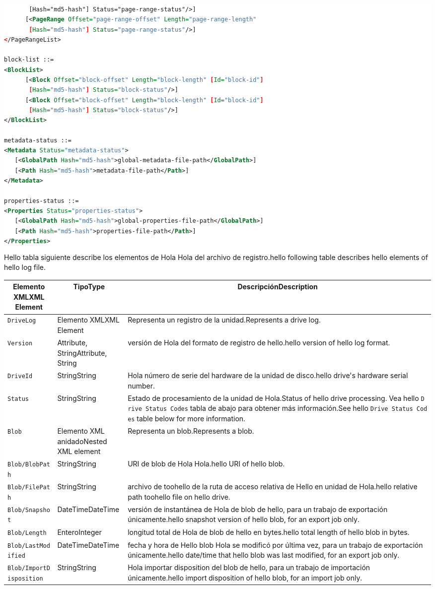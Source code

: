 ```xml
       [Hash="md5-hash"] Status="page-range-status"/>]  
      [<PageRange Offset="page-range-offset" Length="page-range-length"   
       [Hash="md5-hash"] Status="page-range-status"/>]  
</PageRangeList>  
  
block-list ::=  
<BlockList>  
      [<Block Offset="block-offset" Length="block-length" [Id="block-id"]  
       [Hash="md5-hash"] Status="block-status"/>]  
      [<Block Offset="block-offset" Length="block-length" [Id="block-id"]   
       [Hash="md5-hash"] Status="block-status"/>]  
</BlockList>  
  
metadata-status ::=  
<Metadata Status="metadata-status">  
   [<GlobalPath Hash="md5-hash">global-metadata-file-path</GlobalPath>]  
   [<Path Hash="md5-hash">metadata-file-path</Path>]  
</Metadata>  
  
properties-status ::=  
<Properties Status="properties-status">  
   [<GlobalPath Hash="md5-hash">global-properties-file-path</GlobalPath>]  
   [<Path Hash="md5-hash">properties-file-path</Path>]  
</Properties>  
```

<span data-ttu-id="e7d2f-140">Hello tabla siguiente describe los elementos de Hola Hola del archivo de registro.</span><span class="sxs-lookup"><span data-stu-id="e7d2f-140">hello following table describes hello elements of hello log file.</span></span>  
  
|<span data-ttu-id="e7d2f-141">Elemento XML</span><span class="sxs-lookup"><span data-stu-id="e7d2f-141">XML Element</span></span>|<span data-ttu-id="e7d2f-142">Tipo</span><span class="sxs-lookup"><span data-stu-id="e7d2f-142">Type</span></span>|<span data-ttu-id="e7d2f-143">Descripción</span><span class="sxs-lookup"><span data-stu-id="e7d2f-143">Description</span></span>|  
|-----------------|----------|-----------------|  
|`DriveLog`|<span data-ttu-id="e7d2f-144">Elemento XML</span><span class="sxs-lookup"><span data-stu-id="e7d2f-144">XML Element</span></span>|<span data-ttu-id="e7d2f-145">Representa un registro de la unidad.</span><span class="sxs-lookup"><span data-stu-id="e7d2f-145">Represents a drive log.</span></span>|  
|`Version`|<span data-ttu-id="e7d2f-146">Attribute, String</span><span class="sxs-lookup"><span data-stu-id="e7d2f-146">Attribute, String</span></span>|<span data-ttu-id="e7d2f-147">versión de Hola del formato de registro de hello.</span><span class="sxs-lookup"><span data-stu-id="e7d2f-147">hello version of hello log format.</span></span>|  
|`DriveId`|<span data-ttu-id="e7d2f-148">String</span><span class="sxs-lookup"><span data-stu-id="e7d2f-148">String</span></span>|<span data-ttu-id="e7d2f-149">Hola número de serie del hardware de la unidad de disco.</span><span class="sxs-lookup"><span data-stu-id="e7d2f-149">hello drive's hardware serial number.</span></span>|  
|`Status`|<span data-ttu-id="e7d2f-150">String</span><span class="sxs-lookup"><span data-stu-id="e7d2f-150">String</span></span>|<span data-ttu-id="e7d2f-151">Estado de procesamiento de la unidad de Hola.</span><span class="sxs-lookup"><span data-stu-id="e7d2f-151">Status of hello drive processing.</span></span> <span data-ttu-id="e7d2f-152">Vea hello `Drive Status Codes` tabla de abajo para obtener más información.</span><span class="sxs-lookup"><span data-stu-id="e7d2f-152">See hello `Drive Status Codes` table below for more information.</span></span>|  
|`Blob`|<span data-ttu-id="e7d2f-153">Elemento XML anidado</span><span class="sxs-lookup"><span data-stu-id="e7d2f-153">Nested XML element</span></span>|<span data-ttu-id="e7d2f-154">Representa un blob.</span><span class="sxs-lookup"><span data-stu-id="e7d2f-154">Represents a blob.</span></span>|  
|`Blob/BlobPath`|<span data-ttu-id="e7d2f-155">String</span><span class="sxs-lookup"><span data-stu-id="e7d2f-155">String</span></span>|<span data-ttu-id="e7d2f-156">URI de blob de Hola Hola.</span><span class="sxs-lookup"><span data-stu-id="e7d2f-156">hello URI of hello blob.</span></span>|  
|`Blob/FilePath`|<span data-ttu-id="e7d2f-157">String</span><span class="sxs-lookup"><span data-stu-id="e7d2f-157">String</span></span>|<span data-ttu-id="e7d2f-158">archivo de toohello de la ruta de acceso relativa de Hello en unidad de Hola.</span><span class="sxs-lookup"><span data-stu-id="e7d2f-158">hello relative path toohello file on hello drive.</span></span>|  
|`Blob/Snapshot`|<span data-ttu-id="e7d2f-159">DateTime</span><span class="sxs-lookup"><span data-stu-id="e7d2f-159">DateTime</span></span>|<span data-ttu-id="e7d2f-160">versión de instantánea de Hola de blob de hello, para un trabajo de exportación únicamente.</span><span class="sxs-lookup"><span data-stu-id="e7d2f-160">hello snapshot version of hello blob, for an export job only.</span></span>|  
|`Blob/Length`|<span data-ttu-id="e7d2f-161">Entero</span><span class="sxs-lookup"><span data-stu-id="e7d2f-161">Integer</span></span>|<span data-ttu-id="e7d2f-162">longitud total de Hola de blob de hello en bytes.</span><span class="sxs-lookup"><span data-stu-id="e7d2f-162">hello total length of hello blob in bytes.</span></span>|  
|`Blob/LastModified`|<span data-ttu-id="e7d2f-163">DateTime</span><span class="sxs-lookup"><span data-stu-id="e7d2f-163">DateTime</span></span>|<span data-ttu-id="e7d2f-164">fecha y hora de Hello blob Hola se modificó por última vez, para un trabajo de exportación únicamente.</span><span class="sxs-lookup"><span data-stu-id="e7d2f-164">hello date/time that hello blob was last modified, for an export job only.</span></span>|  
|`Blob/ImportDisposition`|<span data-ttu-id="e7d2f-165">String</span><span class="sxs-lookup"><span data-stu-id="e7d2f-165">String</span></span>|<span data-ttu-id="e7d2f-166">Hola importar disposition del blob de hello, para un trabajo de importación únicamente.</span><span class="sxs-lookup"><span data-stu-id="e7d2f-166">hello import disposition of hello blob, for an import job only.</span></span>|  